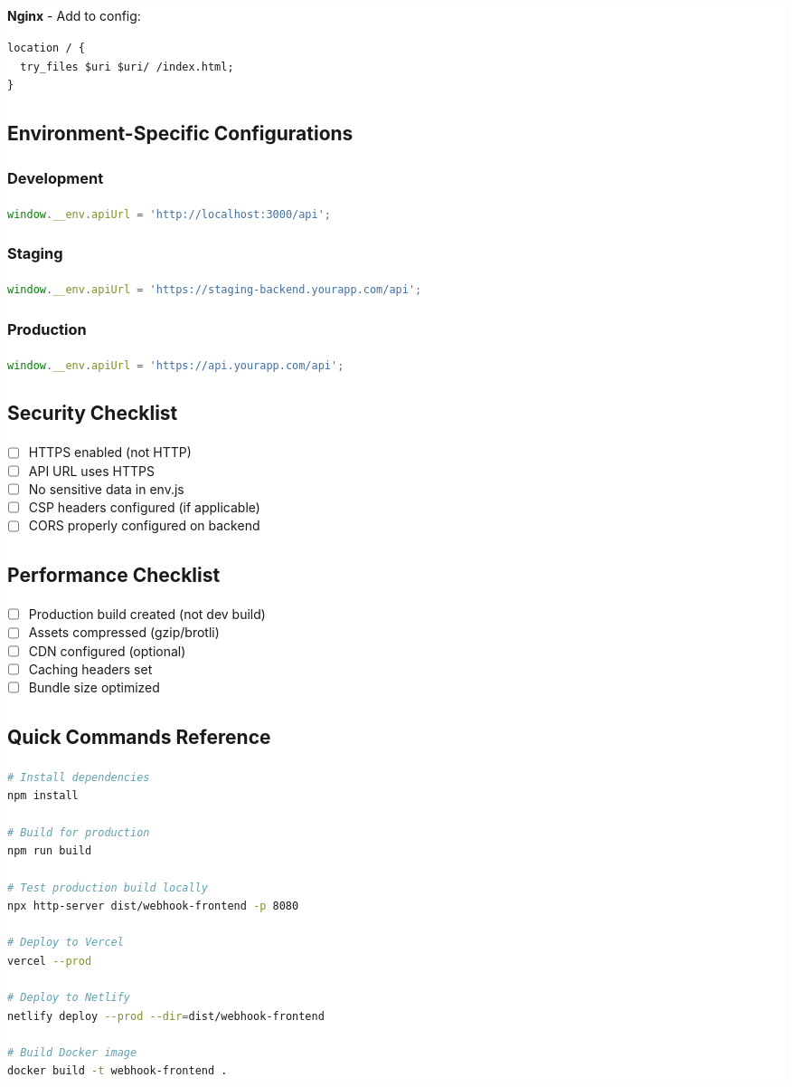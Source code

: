 **Nginx** - Add to config:
```nginx
location / {
  try_files $uri $uri/ /index.html;
}
```

## Environment-Specific Configurations

### Development
```javascript
window.__env.apiUrl = 'http://localhost:3000/api';
```

### Staging
```javascript
window.__env.apiUrl = 'https://staging-backend.yourapp.com/api';
```

### Production
```javascript
window.__env.apiUrl = 'https://api.yourapp.com/api';
```

## Security Checklist

- [ ] HTTPS enabled (not HTTP)
- [ ] API URL uses HTTPS
- [ ] No sensitive data in env.js
- [ ] CSP headers configured (if applicable)
- [ ] CORS properly configured on backend

## Performance Checklist

- [ ] Production build created (not dev build)
- [ ] Assets compressed (gzip/brotli)
- [ ] CDN configured (optional)
- [ ] Caching headers set
- [ ] Bundle size optimized

## Quick Commands Reference

```bash
# Install dependencies
npm install

# Build for production
npm run build

# Test production build locally
npx http-server dist/webhook-frontend -p 8080

# Deploy to Vercel
vercel --prod

# Deploy to Netlify
netlify deploy --prod --dir=dist/webhook-frontend

# Build Docker image
docker build -t webhook-frontend .
```
